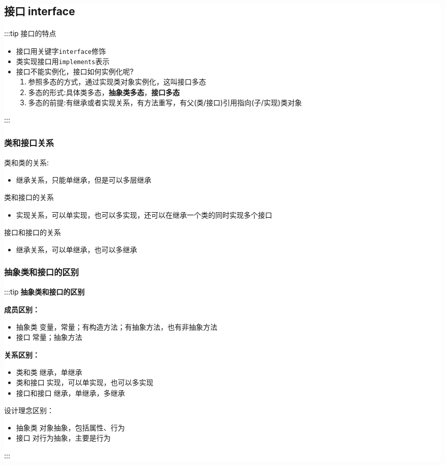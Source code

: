 ## 接口 interface

:::tip 接口的特点

- 接口用关键字`interface`修饰
- 类实现接口用`implements`表示
- 接口不能实例化，接口如何实例化呢?
  1. 参照多态的方式，通过实现类对象实例化，这叫接口多态
  2. 多态的形式:具体类多态，**抽象类多态**，**接口多态**
  3. 多态的前提:有继承或者实现关系，有方法重写，有父(类/接口)引用指向(子/实现)类对象

:::

### 类和接口关系

类和类的关系:

- 继承关系，只能单继承，但是可以多层继承

类和接口的关系

- 实现关系，可以单实现，也可以多实现，还可以在继承一个类的同时实现多个接口

接口和接口的关系

- 继承关系，可以单继承，也可以多继承

### 抽象类和接口的区别

:::tip **抽象类和接口的区别**

**成员区别：**

- 抽象类 变量，常量；有构造方法；有抽象方法，也有非抽象方法
- 接口 常量；抽象方法

**关系区别：**

- 类和类 继承，单继承
- 类和接口 实现，可以单实现，也可以多实现
- 接口和接口 继承，单继承，多继承

设计理念区别：

- 抽象类 对象抽象，包括属性、行为
- 接口 对行为抽象，主要是行为

:::
